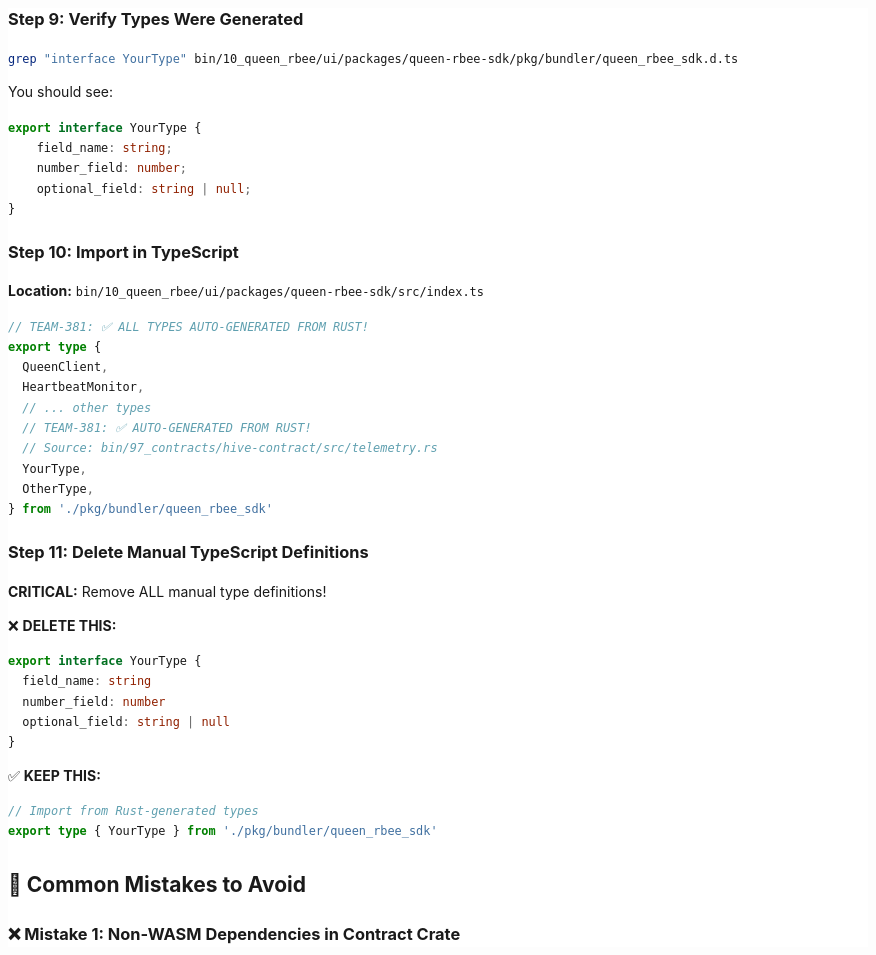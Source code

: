### Step 9: Verify Types Were Generated

```bash
grep "interface YourType" bin/10_queen_rbee/ui/packages/queen-rbee-sdk/pkg/bundler/queen_rbee_sdk.d.ts
```

You should see:
```typescript
export interface YourType {
    field_name: string;
    number_field: number;
    optional_field: string | null;
}
```

### Step 10: Import in TypeScript

**Location:** `bin/10_queen_rbee/ui/packages/queen-rbee-sdk/src/index.ts`

```typescript
// TEAM-381: ✅ ALL TYPES AUTO-GENERATED FROM RUST! 
export type { 
  QueenClient, 
  HeartbeatMonitor, 
  // ... other types
  // TEAM-381: ✅ AUTO-GENERATED FROM RUST! 
  // Source: bin/97_contracts/hive-contract/src/telemetry.rs
  YourType,
  OtherType,
} from './pkg/bundler/queen_rbee_sdk'
```

### Step 11: Delete Manual TypeScript Definitions

**CRITICAL:** Remove ALL manual type definitions!

❌ **DELETE THIS:**
```typescript
export interface YourType {
  field_name: string
  number_field: number
  optional_field: string | null
}
```

✅ **KEEP THIS:**
```typescript
// Import from Rust-generated types
export type { YourType } from './pkg/bundler/queen_rbee_sdk'
```

## 🚨 Common Mistakes to Avoid

### ❌ Mistake 1: Non-WASM Dependencies in Contract Crate
